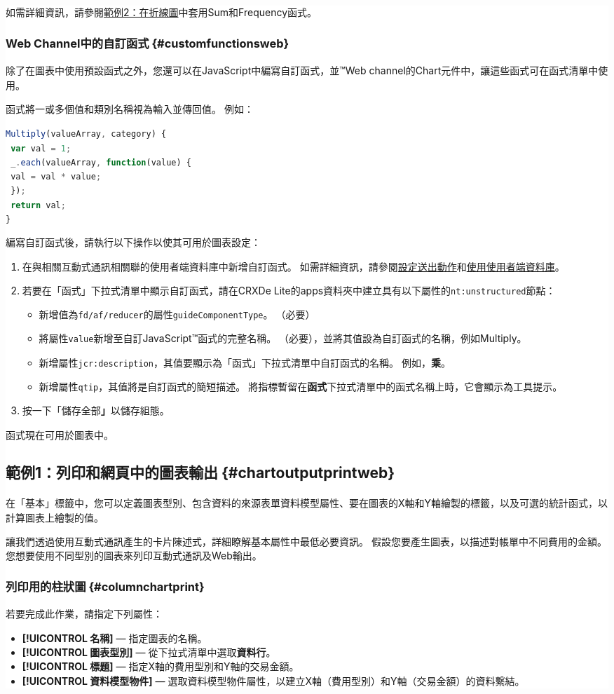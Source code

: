 如需詳細資訊，請參閱[範例2：在折線圖](#applicationsumfrequency)中套用Sum和Frequency函式。

### Web Channel中的自訂函式 {#customfunctionsweb}

除了在圖表中使用預設函式之外，您還可以在JavaScript中編寫自訂函式，並™Web channel的Chart元件中，讓這些函式可在函式清單中使用。

函式將一或多個值和類別名稱視為輸入並傳回值。 例如：

```javascript
Multiply(valueArray, category) {
 var val = 1;
 _.each(valueArray, function(value) {
 val = val * value;
 });
 return val;
}
```

編寫自訂函式後，請執行以下操作以使其可用於圖表設定：

1. 在與相關互動式通訊相關聯的使用者端資料庫中新增自訂函式。 如需詳細資訊，請參閱[設定送出動作](/help/forms/using/configuring-submit-actions.md)和[使用使用者端資料庫](/help/sites-developing/clientlibs.md)。

1. 若要在「函式」下拉式清單中顯示自訂函式，請在CRXDe Lite的apps資料夾中建立具有以下屬性的`nt:unstructured`節點：

   * 新增值為`fd/af/reducer`的屬性`guideComponentType`。 （必要）

   * 將屬性`value`新增至自訂JavaScript™函式的完整名稱。 （必要），並將其值設為自訂函式的名稱，例如Multiply。
   * 新增屬性`jcr:description`，其值要顯示為「函式」下拉式清單中自訂函式的名稱。 例如，**乘**。

   * 新增屬性`qtip`，其值將是自訂函式的簡短描述。 將指標暫留在&#x200B;**函式**&#x200B;下拉式清單中的函式名稱上時，它會顯示為工具提示。

1. 按一下「儲存全部&#x200B;**」**&#x200B;以儲存組態。

函式現在可用於圖表中。

## 範例1：列印和網頁中的圖表輸出 {#chartoutputprintweb}

在「基本」標籤中，您可以定義圖表型別、包含資料的來源表單資料模型屬性、要在圖表的X軸和Y軸繪製的標籤，以及可選的統計函式，以計算圖表上繪製的值。

讓我們透過使用互動式通訊產生的卡片陳述式，詳細瞭解基本屬性中最低必要資訊。 假設您要產生圖表，以描述對帳單中不同費用的金額。 您想要使用不同型別的圖表來列印互動式通訊及Web輸出。

### 列印用的柱狀圖 {#columnchartprint}

若要完成此作業，請指定下列屬性：

* **[!UICONTROL 名稱]** — 指定圖表的名稱。
* **[!UICONTROL 圖表型別]** — 從下拉式清單中選取&#x200B;**資料行**。
* **[!UICONTROL 標題]** — 指定X軸的費用型別和Y軸的交易金額。
* **[!UICONTROL 資料模型物件]** — 選取資料模型物件屬性，以建立X軸（費用型別）和Y軸（交易金額）的資料繫結。
